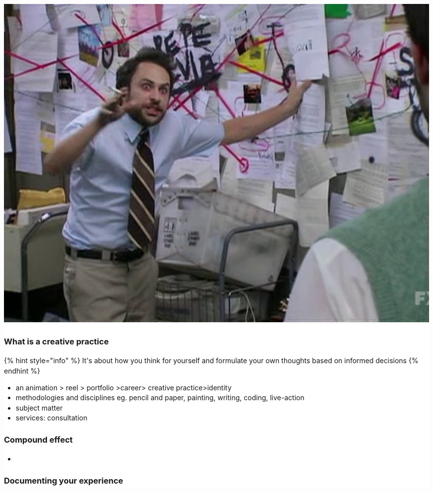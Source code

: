 ![](<../../.gitbook/assets/image (14).png>)

### What is a creative practice

{% hint style="info" %}
It's about how you think for yourself and formulate your own thoughts based on informed decisions
{% endhint %}

* an animation > reel > portfolio >career> creative practice>identity
* methodologies and disciplines eg. pencil and paper, painting, writing, coding, live-action
* subject matter
* services: consultation

### Compound effect

*

### Documenting your experience&#x20;
